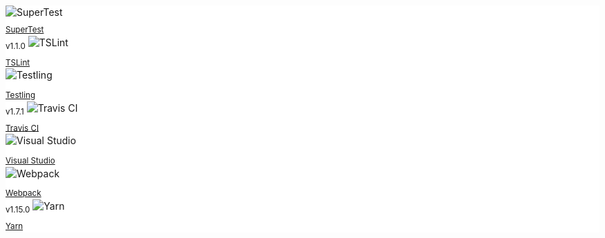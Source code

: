 <td align='center'>
  <img width='36' height='36' src='https://img.stackshare.io/no-img-open-source.png' alt='SuperTest'>
  <br>
  <sub><a href="https://www.npmjs.com/package/supertest">SuperTest</a></sub>
  <br>
  <sub>v1.1.0</sub>
</td>

<td align='center'>
  <img width='36' height='36' src='https://img.stackshare.io/service/5561/303157.png' alt='TSLint'>
  <br>
  <sub><a href="https://github.com/palantir/tslint">TSLint</a></sub>
  <br>
  <sub></sub>
</td>

<td align='center'>
  <img width='36' height='36' src='https://img.stackshare.io/service/851/testling.png' alt='Testling'>
  <br>
  <sub><a href="https://ci.testling.com/">Testling</a></sub>
  <br>
  <sub>v1.7.1</sub>
</td>

<td align='center'>
  <img width='36' height='36' src='https://img.stackshare.io/service/460/Lu6cGu0z_400x400.png' alt='Travis CI'>
  <br>
  <sub><a href="http://travis-ci.com/">Travis CI</a></sub>
  <br>
  <sub></sub>
</td>

<td align='center'>
  <img width='36' height='36' src='https://img.stackshare.io/service/1451/SR2hUhQN.png' alt='Visual Studio'>
  <br>
  <sub><a href="http://msdn.microsoft.com/en-us/vstudio/aa718325.aspx">Visual Studio</a></sub>
  <br>
  <sub></sub>
</td>

<td align='center'>
  <img width='36' height='36' src='https://img.stackshare.io/service/1682/IMG_4636.PNG' alt='Webpack'>
  <br>
  <sub><a href="http://webpack.js.org">Webpack</a></sub>
  <br>
  <sub>v1.15.0</sub>
</td>

</tr>
<tr>
  <td align='center'>
  <img width='36' height='36' src='https://img.stackshare.io/service/5848/44mC-kJ3.jpg' alt='Yarn'>
  <br>
  <sub><a href="https://yarnpkg.com/">Yarn</a></sub>
  <br>
  <sub></sub>
</td>
